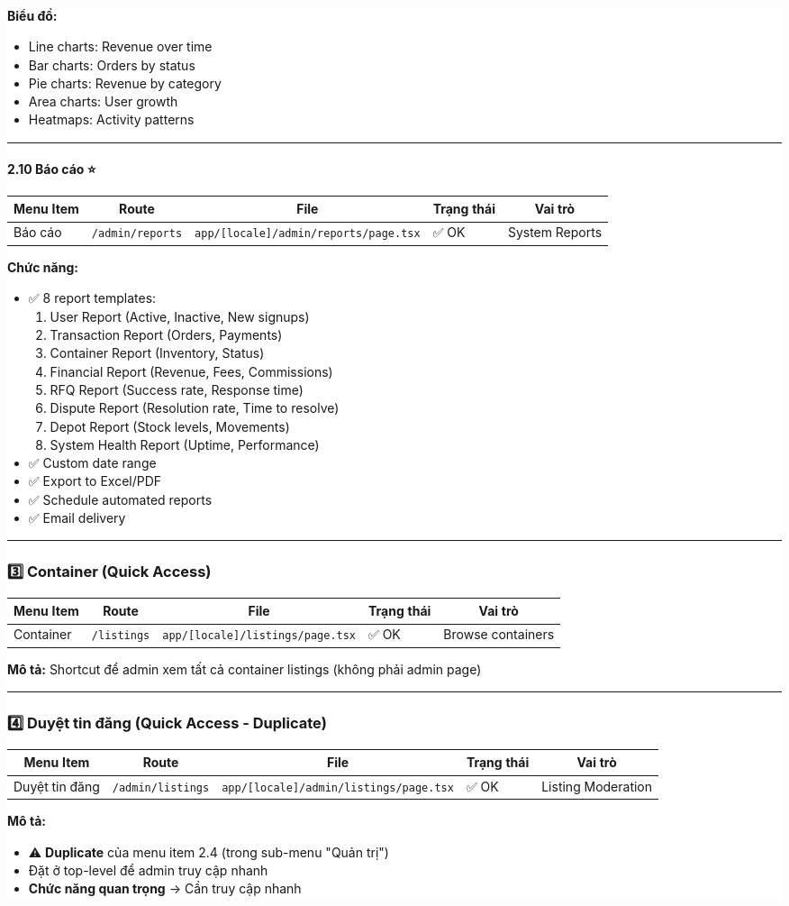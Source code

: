 **Biểu đồ:**
- Line charts: Revenue over time
- Bar charts: Orders by status
- Pie charts: Revenue by category
- Area charts: User growth
- Heatmaps: Activity patterns

---

#### **2.10 Báo cáo** ⭐

| **Menu Item** | **Route** | **File** | **Trạng thái** | **Vai trò** |
|--------------|-----------|----------|---------------|------------|
| Báo cáo | `/admin/reports` | `app/[locale]/admin/reports/page.tsx` | ✅ OK | System Reports |

**Chức năng:**
- ✅ 8 report templates:
  1. User Report (Active, Inactive, New signups)
  2. Transaction Report (Orders, Payments)
  3. Container Report (Inventory, Status)
  4. Financial Report (Revenue, Fees, Commissions)
  5. RFQ Report (Success rate, Response time)
  6. Dispute Report (Resolution rate, Time to resolve)
  7. Depot Report (Stock levels, Movements)
  8. System Health Report (Uptime, Performance)
- ✅ Custom date range
- ✅ Export to Excel/PDF
- ✅ Schedule automated reports
- ✅ Email delivery

---

### **3️⃣ Container (Quick Access)**

| **Menu Item** | **Route** | **File** | **Trạng thái** | **Vai trò** |
|--------------|-----------|----------|---------------|------------|
| Container | `/listings` | `app/[locale]/listings/page.tsx` | ✅ OK | Browse containers |

**Mô tả:** Shortcut để admin xem tất cả container listings (không phải admin page)

---

### **4️⃣ Duyệt tin đăng (Quick Access - Duplicate)**

| **Menu Item** | **Route** | **File** | **Trạng thái** | **Vai trò** |
|--------------|-----------|----------|---------------|------------|
| Duyệt tin đăng | `/admin/listings` | `app/[locale]/admin/listings/page.tsx` | ✅ OK | Listing Moderation |

**Mô tả:** 
- ⚠️ **Duplicate** của menu item 2.4 (trong sub-menu "Quản trị")
- Đặt ở top-level để admin truy cập nhanh
- **Chức năng quan trọng** → Cần truy cập nhanh
